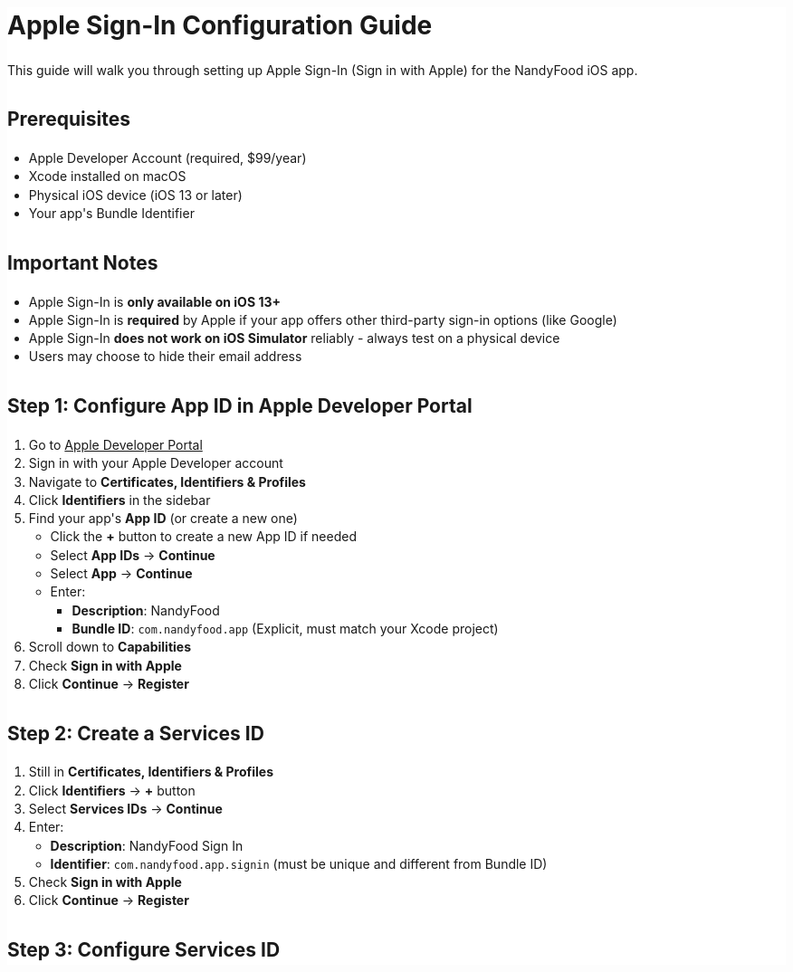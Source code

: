# Apple Sign-In Configuration Guide

This guide will walk you through setting up Apple Sign-In (Sign in with Apple) for the NandyFood iOS app.

## Prerequisites

- Apple Developer Account (required, $99/year)
- Xcode installed on macOS
- Physical iOS device (iOS 13 or later)
- Your app's Bundle Identifier

## Important Notes

- Apple Sign-In is **only available on iOS 13+**
- Apple Sign-In is **required** by Apple if your app offers other third-party sign-in options (like Google)
- Apple Sign-In **does not work on iOS Simulator** reliably - always test on a physical device
- Users may choose to hide their email address

## Step 1: Configure App ID in Apple Developer Portal

1. Go to [Apple Developer Portal](https://developer.apple.com/account/)
2. Sign in with your Apple Developer account
3. Navigate to **Certificates, Identifiers & Profiles**
4. Click **Identifiers** in the sidebar
5. Find your app's **App ID** (or create a new one)
   - Click the **+** button to create a new App ID if needed
   - Select **App IDs** → **Continue**
   - Select **App** → **Continue**
   - Enter:
     - **Description**: NandyFood
     - **Bundle ID**: `com.nandyfood.app` (Explicit, must match your Xcode project)
6. Scroll down to **Capabilities**
7. Check **Sign in with Apple**
8. Click **Continue** → **Register**

## Step 2: Create a Services ID

1. Still in **Certificates, Identifiers & Profiles**
2. Click **Identifiers** → **+** button
3. Select **Services IDs** → **Continue**
4. Enter:
   - **Description**: NandyFood Sign In
   - **Identifier**: `com.nandyfood.app.signin` (must be unique and different from Bundle ID)
5. Check **Sign in with Apple**
6. Click **Continue** → **Register**

## Step 3: Configure Services ID
